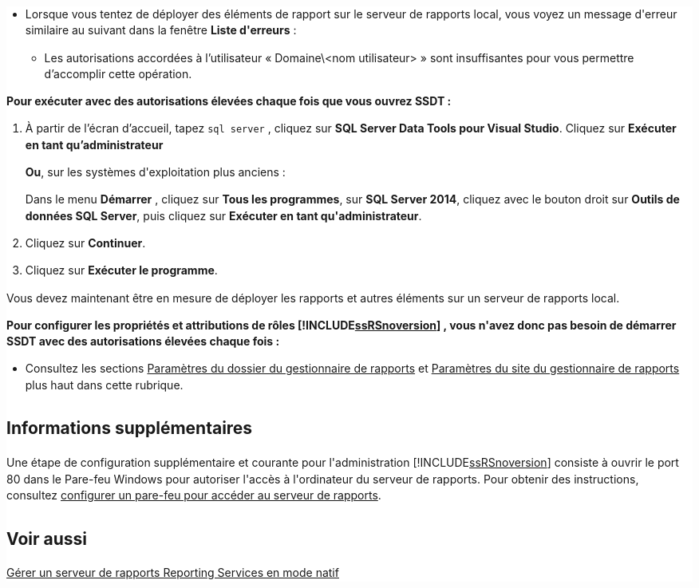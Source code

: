 -   Lorsque vous tentez de déployer des éléments de rapport sur le serveur de rapports local, vous voyez un message d'erreur similaire au suivant dans la fenêtre **Liste d'erreurs** :  
  
    -   Les autorisations accordées à l’utilisateur « Domaine\\<nom utilisateur\> » sont insuffisantes pour vous permettre d’accomplir cette opération.  
  
 **Pour exécuter avec des autorisations élevées chaque fois que vous ouvrez SSDT :**  
  
1.  À partir de l’écran d’accueil, tapez `sql server` , cliquez sur **SQL Server Data Tools pour Visual Studio**. Cliquez sur **Exécuter en tant qu’administrateur**  
  
     **Ou**, sur les systèmes d'exploitation plus anciens :  
  
     Dans le menu **Démarrer** , cliquez sur **Tous les programmes**, sur **SQL Server 2014**, cliquez avec le bouton droit sur **Outils de données SQL Server**, puis cliquez sur **Exécuter en tant qu'administrateur**.  
  
2.  Cliquez sur **Continuer**.  
  
3.  Cliquez sur **Exécuter le programme**.  
  
 Vous devez maintenant être en mesure de déployer les rapports et autres éléments sur un serveur de rapports local.  
  
 **Pour configurer les propriétés et attributions de rôles [!INCLUDE[ssRSnoversion](../../includes/ssrsnoversion-md.md)] , vous n'avez donc pas besoin de démarrer SSDT avec des autorisations élevées chaque fois :**  
  
-   Consultez les sections [Paramètres du dossier du gestionnaire de rapports](#bkmk_configure_folder_settings) et [Paramètres du site du gestionnaire de rapports](#bkmk_configure_site_settings) plus haut dans cette rubrique.  
  
##  <a name="bkmk_addiitonal_informaiton"></a> Informations supplémentaires  
 Une étape de configuration supplémentaire et courante pour l'administration [!INCLUDE[ssRSnoversion](../../includes/ssrsnoversion-md.md)] consiste à ouvrir le port 80 dans le Pare-feu Windows pour autoriser l'accès à l'ordinateur du serveur de rapports. Pour obtenir des instructions, consultez [configurer un pare-feu pour accéder au serveur de rapports](configure-a-firewall-for-report-server-access.md).  
  
## <a name="see-also"></a>Voir aussi  
 [Gérer un serveur de rapports Reporting Services en mode natif](manage-a-reporting-services-native-mode-report-server.md)  
  
  
